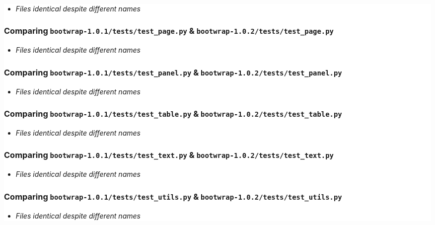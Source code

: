  * *Files identical despite different names*

### Comparing `bootwrap-1.0.1/tests/test_page.py` & `bootwrap-1.0.2/tests/test_page.py`

 * *Files identical despite different names*

### Comparing `bootwrap-1.0.1/tests/test_panel.py` & `bootwrap-1.0.2/tests/test_panel.py`

 * *Files identical despite different names*

### Comparing `bootwrap-1.0.1/tests/test_table.py` & `bootwrap-1.0.2/tests/test_table.py`

 * *Files identical despite different names*

### Comparing `bootwrap-1.0.1/tests/test_text.py` & `bootwrap-1.0.2/tests/test_text.py`

 * *Files identical despite different names*

### Comparing `bootwrap-1.0.1/tests/test_utils.py` & `bootwrap-1.0.2/tests/test_utils.py`

 * *Files identical despite different names*


